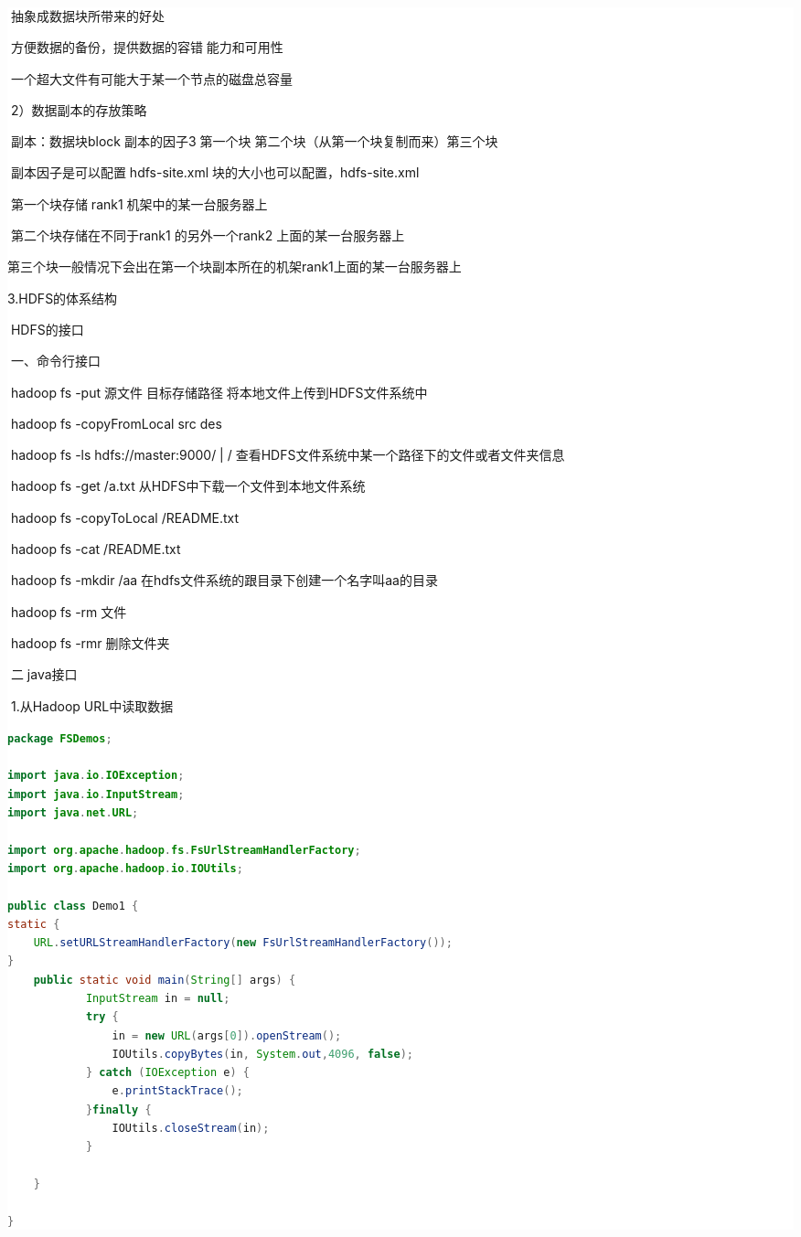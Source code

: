 ​			抽象成数据块所带来的好处

​				方便数据的备份，提供数据的容错 能力和可用性

​				一个超大文件有可能大于某一个节点的磁盘总容量	

​		2）数据副本的存放策略

​			副本：数据块block  副本的因子3   第一个块  第二个块（从第一个块复制而来）第三个块

​			副本因子是可以配置 hdfs-site.xml 块的大小也可以配置，hdfs-site.xml 			

​			第一个块存储 rank1 机架中的某一台服务器上

​			第二个块存储在不同于rank1 的另外一个rank2 上面的某一台服务器上

​			第三个块一般情况下会出在第一个块副本所在的机架rank1上面的某一台服务器上

3.HDFS的体系结构

​	HDFS的接口

​        一、命令行接口

​	hadoop fs -put 源文件  目标存储路径    将本地文件上传到HDFS文件系统中

​	hadoop fs -copyFromLocal src des

​	hadoop fs -ls hdfs://master:9000/ | /  查看HDFS文件系统中某一个路径下的文件或者文件夹信息	

​	hadoop fs -get /a.txt  从HDFS中下载一个文件到本地文件系统

​	hadoop fs -copyToLocal /README.txt	

​	hadoop fs -cat /README.txt	

​	hadoop fs -mkdir /aa    在hdfs文件系统的跟目录下创建一个名字叫aa的目录	

​	hadoop fs -rm 文件

​	hadoop fs -rmr 删除文件夹

​	二 java接口

​	1.从Hadoop URL中读取数据

```java
package FSDemos;

import java.io.IOException;
import java.io.InputStream;
import java.net.URL;

import org.apache.hadoop.fs.FsUrlStreamHandlerFactory;
import org.apache.hadoop.io.IOUtils;

public class Demo1 {
static {
	URL.setURLStreamHandlerFactory(new FsUrlStreamHandlerFactory());
}
	public static void main(String[] args) {
			InputStream in = null;
			try {
				in = new URL(args[0]).openStream();
				IOUtils.copyBytes(in, System.out,4096, false);
			} catch (IOException e) {
				e.printStackTrace();
			}finally {
				IOUtils.closeStream(in);
			}
			
	}

}
```